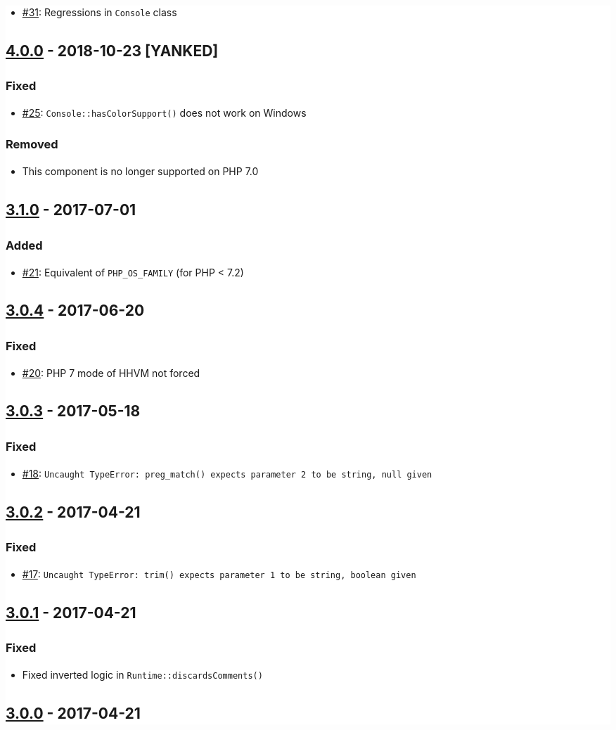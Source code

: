 * [#31](https://github.com/sebastianbergmann/environment/issues/31): Regressions in `Console` class

## [4.0.0] - 2018-10-23 [YANKED]

### Fixed

* [#25](https://github.com/sebastianbergmann/environment/pull/25): `Console::hasColorSupport()` does not work on Windows

### Removed

* This component is no longer supported on PHP 7.0

## [3.1.0] - 2017-07-01

### Added

* [#21](https://github.com/sebastianbergmann/environment/issues/21): Equivalent of `PHP_OS_FAMILY` (for PHP < 7.2)

## [3.0.4] - 2017-06-20

### Fixed

* [#20](https://github.com/sebastianbergmann/environment/pull/20): PHP 7 mode of HHVM not forced

## [3.0.3] - 2017-05-18

### Fixed

* [#18](https://github.com/sebastianbergmann/environment/issues/18): `Uncaught TypeError: preg_match() expects parameter 2 to be string, null given`

## [3.0.2] - 2017-04-21

### Fixed

* [#17](https://github.com/sebastianbergmann/environment/issues/17): `Uncaught TypeError: trim() expects parameter 1 to be string, boolean given`

## [3.0.1] - 2017-04-21

### Fixed

* Fixed inverted logic in `Runtime::discardsComments()`

## [3.0.0] - 2017-04-21


[6.0.1]: https://github.com/sebastianbergmann/environment/compare/6.0.0...6.0.1
[6.0.0]: https://github.com/sebastianbergmann/environment/compare/5.1.5...6.0.0
[5.1.5]: https://github.com/sebastianbergmann/environment/compare/5.1.4...5.1.5
[5.1.4]: https://github.com/sebastianbergmann/environment/compare/5.1.3...5.1.4
[5.1.3]: https://github.com/sebastianbergmann/environment/compare/5.1.2...5.1.3
[5.1.2]: https://github.com/sebastianbergmann/environment/compare/5.1.1...5.1.2
[5.1.1]: https://github.com/sebastianbergmann/environment/compare/5.1.0...5.1.1
[5.1.0]: https://github.com/sebastianbergmann/environment/compare/5.0.2...5.1.0
[5.0.2]: https://github.com/sebastianbergmann/environment/compare/5.0.1...5.0.2
[5.0.1]: https://github.com/sebastianbergmann/environment/compare/5.0.0...5.0.1
[5.0.0]: https://github.com/sebastianbergmann/environment/compare/4.2.3...5.0.0
[4.2.3]: https://github.com/sebastianbergmann/environment/compare/4.2.2...4.2.3
[4.2.2]: https://github.com/sebastianbergmann/environment/compare/4.2.1...4.2.2
[4.2.1]: https://github.com/sebastianbergmann/environment/compare/4.2.0...4.2.1
[4.2.0]: https://github.com/sebastianbergmann/environment/compare/4.1.0...4.2.0
[4.1.0]: https://github.com/sebastianbergmann/environment/compare/4.0.2...4.1.0
[4.0.2]: https://github.com/sebastianbergmann/environment/compare/4.0.1...4.0.2
[4.0.1]: https://github.com/sebastianbergmann/environment/compare/66691f8e2dc4641909166b275a9a4f45c0e89092...4.0.1
[4.0.0]: https://github.com/sebastianbergmann/environment/compare/3.1.0...66691f8e2dc4641909166b275a9a4f45c0e89092
[3.1.0]: https://github.com/sebastianbergmann/environment/compare/3.0...3.1.0
[3.0.4]: https://github.com/sebastianbergmann/environment/compare/3.0.3...3.0.4
[3.0.3]: https://github.com/sebastianbergmann/environment/compare/3.0.2...3.0.3
[3.0.2]: https://github.com/sebastianbergmann/environment/compare/3.0.1...3.0.2
[3.0.1]: https://github.com/sebastianbergmann/environment/compare/3.0.0...3.0.1
[3.0.0]: https://github.com/sebastianbergmann/environment/compare/2.0...3.0.0